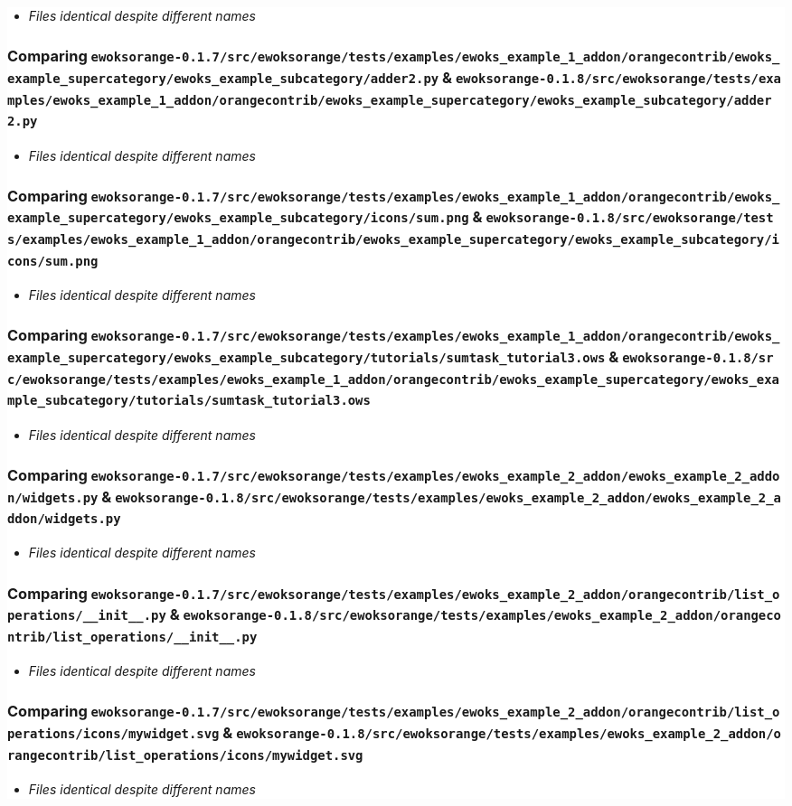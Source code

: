  * *Files identical despite different names*

### Comparing `ewoksorange-0.1.7/src/ewoksorange/tests/examples/ewoks_example_1_addon/orangecontrib/ewoks_example_supercategory/ewoks_example_subcategory/adder2.py` & `ewoksorange-0.1.8/src/ewoksorange/tests/examples/ewoks_example_1_addon/orangecontrib/ewoks_example_supercategory/ewoks_example_subcategory/adder2.py`

 * *Files identical despite different names*

### Comparing `ewoksorange-0.1.7/src/ewoksorange/tests/examples/ewoks_example_1_addon/orangecontrib/ewoks_example_supercategory/ewoks_example_subcategory/icons/sum.png` & `ewoksorange-0.1.8/src/ewoksorange/tests/examples/ewoks_example_1_addon/orangecontrib/ewoks_example_supercategory/ewoks_example_subcategory/icons/sum.png`

 * *Files identical despite different names*

### Comparing `ewoksorange-0.1.7/src/ewoksorange/tests/examples/ewoks_example_1_addon/orangecontrib/ewoks_example_supercategory/ewoks_example_subcategory/tutorials/sumtask_tutorial3.ows` & `ewoksorange-0.1.8/src/ewoksorange/tests/examples/ewoks_example_1_addon/orangecontrib/ewoks_example_supercategory/ewoks_example_subcategory/tutorials/sumtask_tutorial3.ows`

 * *Files identical despite different names*

### Comparing `ewoksorange-0.1.7/src/ewoksorange/tests/examples/ewoks_example_2_addon/ewoks_example_2_addon/widgets.py` & `ewoksorange-0.1.8/src/ewoksorange/tests/examples/ewoks_example_2_addon/ewoks_example_2_addon/widgets.py`

 * *Files identical despite different names*

### Comparing `ewoksorange-0.1.7/src/ewoksorange/tests/examples/ewoks_example_2_addon/orangecontrib/list_operations/__init__.py` & `ewoksorange-0.1.8/src/ewoksorange/tests/examples/ewoks_example_2_addon/orangecontrib/list_operations/__init__.py`

 * *Files identical despite different names*

### Comparing `ewoksorange-0.1.7/src/ewoksorange/tests/examples/ewoks_example_2_addon/orangecontrib/list_operations/icons/mywidget.svg` & `ewoksorange-0.1.8/src/ewoksorange/tests/examples/ewoks_example_2_addon/orangecontrib/list_operations/icons/mywidget.svg`

 * *Files identical despite different names*
